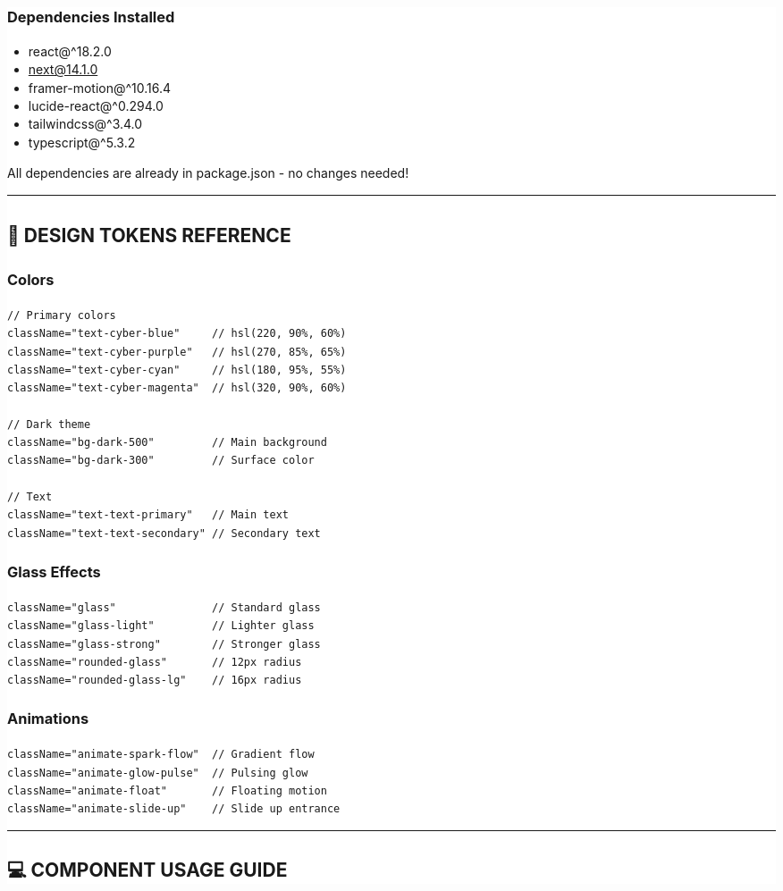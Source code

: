 ### Dependencies Installed
- react@^18.2.0
- next@14.1.0
- framer-motion@^10.16.4
- lucide-react@^0.294.0
- tailwindcss@^3.4.0
- typescript@^5.3.2

All dependencies are already in package.json - no changes needed!

---

## 🎨 DESIGN TOKENS REFERENCE

### Colors
```tsx
// Primary colors
className="text-cyber-blue"     // hsl(220, 90%, 60%)
className="text-cyber-purple"   // hsl(270, 85%, 65%)
className="text-cyber-cyan"     // hsl(180, 95%, 55%)
className="text-cyber-magenta"  // hsl(320, 90%, 60%)

// Dark theme
className="bg-dark-500"         // Main background
className="bg-dark-300"         // Surface color

// Text
className="text-text-primary"   // Main text
className="text-text-secondary" // Secondary text
```

### Glass Effects
```tsx
className="glass"               // Standard glass
className="glass-light"         // Lighter glass
className="glass-strong"        // Stronger glass
className="rounded-glass"       // 12px radius
className="rounded-glass-lg"    // 16px radius
```

### Animations
```tsx
className="animate-spark-flow"  // Gradient flow
className="animate-glow-pulse"  // Pulsing glow
className="animate-float"       // Floating motion
className="animate-slide-up"    // Slide up entrance
```

---

## 💻 COMPONENT USAGE GUIDE
